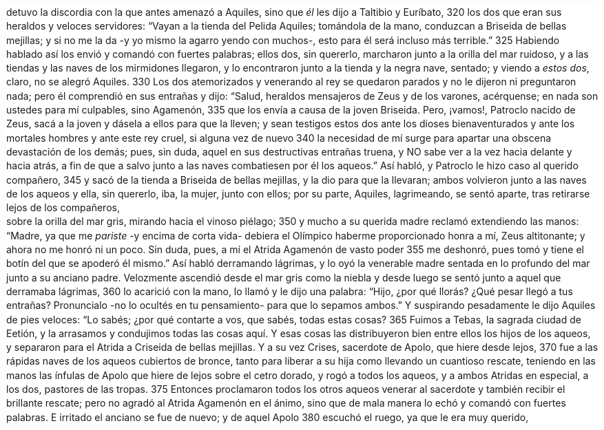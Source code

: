 detuvo la discordia con la que antes amenazó a Aquiles,
sino que *él* les dijo a Taltibio y Euríbato,                                                        320
los dos que eran sus heraldos y veloces servidores:
“Vayan a la tienda del Pelida Aquiles;
tomándola de la mano, conduzcan a Briseida de bellas mejillas;
y si no me la da -y yo mismo la agarro
yendo con muchos-, esto para él será incluso más terrible.”                                325
Habiendo hablado así los envió y comandó con fuertes palabras;
ellos dos, sin quererlo, marcharon junto a la orilla del mar ruidoso,
y a las tiendas y las naves de los mirmidones llegaron,
y lo encontraron junto a la tienda y la negra nave,
sentado; y viendo a *estos dos*, claro, no se alegró Aquiles.                                330
Los dos atemorizados y venerando al rey
se quedaron parados y no le dijeron ni preguntaron nada;
pero él comprendió en sus entrañas y dijo:
“Salud, heraldos mensajeros de Zeus y de los varones,
acérquense; en nada son ustedes para mí culpables, sino Agamenón,                335
que los envía a causa de la joven Briseida.
Pero, ¡vamos!, Patroclo nacido de Zeus, sacá a la joven
y dásela a ellos para que la lleven; y sean testigos estos dos 
ante los dioses bienaventurados y ante los mortales hombres
y ante este rey cruel, si alguna vez de nuevo                                        340
la necesidad de mí surge para apartar una obscena devastación
de los demás; pues, sin duda, aquel en sus destructivas entrañas truena,
y NO sabe ver a la vez hacia delante y hacia atrás,
a fin de que a salvo junto a las naves combatiesen por él los aqueos.”
Así habló, y Patroclo le hizo caso al querido compañero,                                345
y sacó de la tienda a Briseida de bellas mejillas,
y la dio para que la llevaran; ambos volvieron junto a las naves de los aqueos
y ella, sin quererlo, iba, la mujer, junto con ellos; por su parte, Aquiles, 
lagrimeando, se sentó aparte, tras retirarse lejos de los compañeros,        
sobre la orilla del mar gris, mirando hacia el vinoso piélago;                                350
y mucho a su querida madre reclamó extendiendo las manos:
“Madre, ya que me *pariste* -y encima de corta vida-
debiera el Olímpico haberme proporcionado honra a mí,
Zeus altitonante; y ahora no me honró ni un poco.
Sin duda, pues, a mí el Atrida Agamenón de vasto poder                                 355
me deshonró, pues tomó y tiene el botín del que se apoderó él mismo.”
Así habló derramando lágrimas, y lo oyó la venerable madre
sentada en lo profundo del mar junto a su anciano padre.
Velozmente ascendió desde el mar gris como la niebla
y desde luego se sentó junto a aquel que derramaba lágrimas,                        360
lo acarició con la mano, lo llamó y le dijo una palabra:
“Hijo, ¿por qué llorás? ¿Qué pesar llegó a tus entrañas?
Pronuncialo -no lo ocultés en tu pensamiento- para que lo sepamos ambos.”
Y suspirando pesadamente le dijo Aquiles de pies veloces:
“Lo sabés; ¿por qué contarte a vos, que sabés, todas estas cosas?                         365
Fuimos a Tebas, la sagrada ciudad de Eetión,
y la arrasamos y condujimos todas las cosas aquí.
Y esas cosas las distribuyeron bien entre ellos los hijos de los aqueos,
y separaron para el Atrida a Criseida de bellas mejillas.
Y a su vez Crises, sacerdote de Apolo, que hiere desde lejos,                                 370
fue a las rápidas naves de los aqueos cubiertos de bronce,
tanto para liberar a su hija como llevando un cuantioso rescate,
teniendo en las manos las ínfulas de Apolo que hiere de lejos
sobre el cetro dorado, y rogó a todos los aqueos,
y a ambos Atridas en especial, a los dos, pastores de las tropas.                        375
Entonces proclamaron todos los otros aqueos 
venerar al sacerdote y también recibir el brillante rescate;
pero no agradó al Atrida Agamenón en el ánimo,
sino que de mala manera lo echó y comandó con fuertes palabras.
E irritado el anciano se fue de nuevo; y de aquel Apolo                                 380
escuchó el ruego, ya que le era muy querido, 